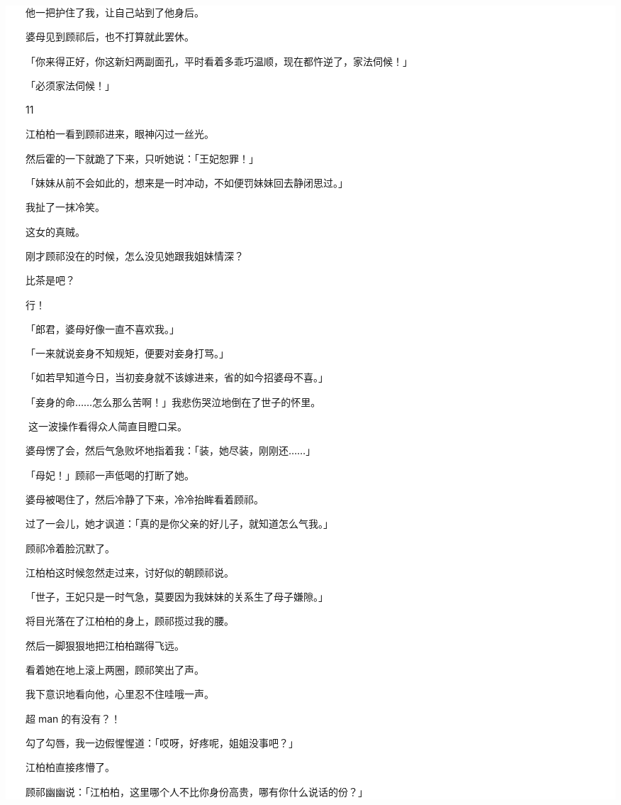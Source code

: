 &emsp;&emsp;他一把护住了我，让自己站到了他身后。  
  
&emsp;&emsp;婆母见到顾祁后，也不打算就此罢休。  
  
&emsp;&emsp;「你来得正好，你这新妇两副面孔，平时看着多乖巧温顺，现在都忤逆了，家法伺候！」  
  
&emsp;&emsp;「必须家法伺候！」  
  
&emsp;&emsp;11  
  
&emsp;&emsp;江柏柏一看到顾祁进来，眼神闪过一丝光。  
  
&emsp;&emsp;然后霍的一下就跪了下来，只听她说：「王妃恕罪！」  
  
&emsp;&emsp;「妹妹从前不会如此的，想来是一时冲动，不如便罚妹妹回去静闭思过。」  
  
&emsp;&emsp;我扯了一抹冷笑。  
  
&emsp;&emsp;这女的真贼。  
  
&emsp;&emsp;刚才顾祁没在的时候，怎么没见她跟我姐妹情深？  
  
&emsp;&emsp;比茶是吧？  
  
&emsp;&emsp;行！  
  
&emsp;&emsp;「郎君，婆母好像一直不喜欢我。」  
  
&emsp;&emsp;「一来就说妾身不知规矩，便要对妾身打骂。」  
  
&emsp;&emsp;「如若早知道今日，当初妾身就不该嫁进来，省的如今招婆母不喜。」  
  
&emsp;&emsp;「妾身的命……怎么那么苦啊！」我悲伤哭泣地倒在了世子的怀里。  
  
&emsp;&emsp; 这一波操作看得众人简直目瞪口呆。  
  
&emsp;&emsp;婆母愣了会，然后气急败坏地指着我：「装，她尽装，刚刚还……」  
  
&emsp;&emsp;「母妃！」顾祁一声低喝的打断了她。  
  
&emsp;&emsp;婆母被喝住了，然后冷静了下来，冷冷抬眸看着顾祁。  
  
&emsp;&emsp;过了一会儿，她才讽道：「真的是你父亲的好儿子，就知道怎么气我。」  
  
&emsp;&emsp;顾祁冷着脸沉默了。  
  
&emsp;&emsp;江柏柏这时候忽然走过来，讨好似的朝顾祁说。  
  
&emsp;&emsp;「世子，王妃只是一时气急，莫要因为我妹妹的关系生了母子嫌隙。」  
  
&emsp;&emsp;将目光落在了江柏柏的身上，顾祁揽过我的腰。  
  
&emsp;&emsp;然后一脚狠狠地把江柏柏踹得飞远。  
  
&emsp;&emsp;看着她在地上滚上两圈，顾祁笑出了声。  
  
&emsp;&emsp;我下意识地看向他，心里忍不住哇哦一声。  
  
&emsp;&emsp;超 man 的有没有？！  
  
&emsp;&emsp;勾了勾唇，我一边假惺惺道：「哎呀，好疼呢，姐姐没事吧？」  
  
&emsp;&emsp;江柏柏直接疼懵了。  
  
&emsp;&emsp;顾祁幽幽说：「江柏柏，这里哪个人不比你身份高贵，哪有你什么说话的份？」  
  